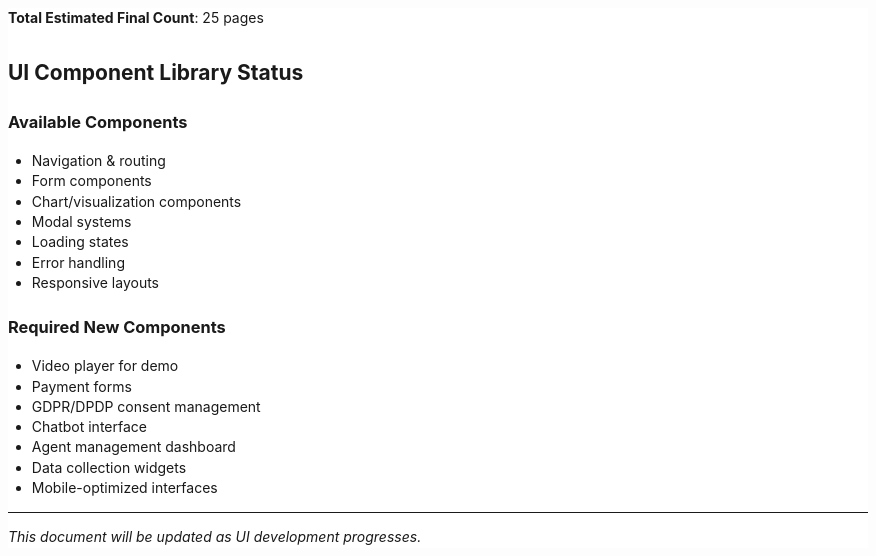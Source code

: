**Total Estimated Final Count**: 25 pages

## UI Component Library Status

### Available Components
- Navigation & routing
- Form components
- Chart/visualization components
- Modal systems
- Loading states
- Error handling
- Responsive layouts

### Required New Components
- Video player for demo
- Payment forms
- GDPR/DPDP consent management
- Chatbot interface
- Agent management dashboard
- Data collection widgets
- Mobile-optimized interfaces

---
*This document will be updated as UI development progresses.*